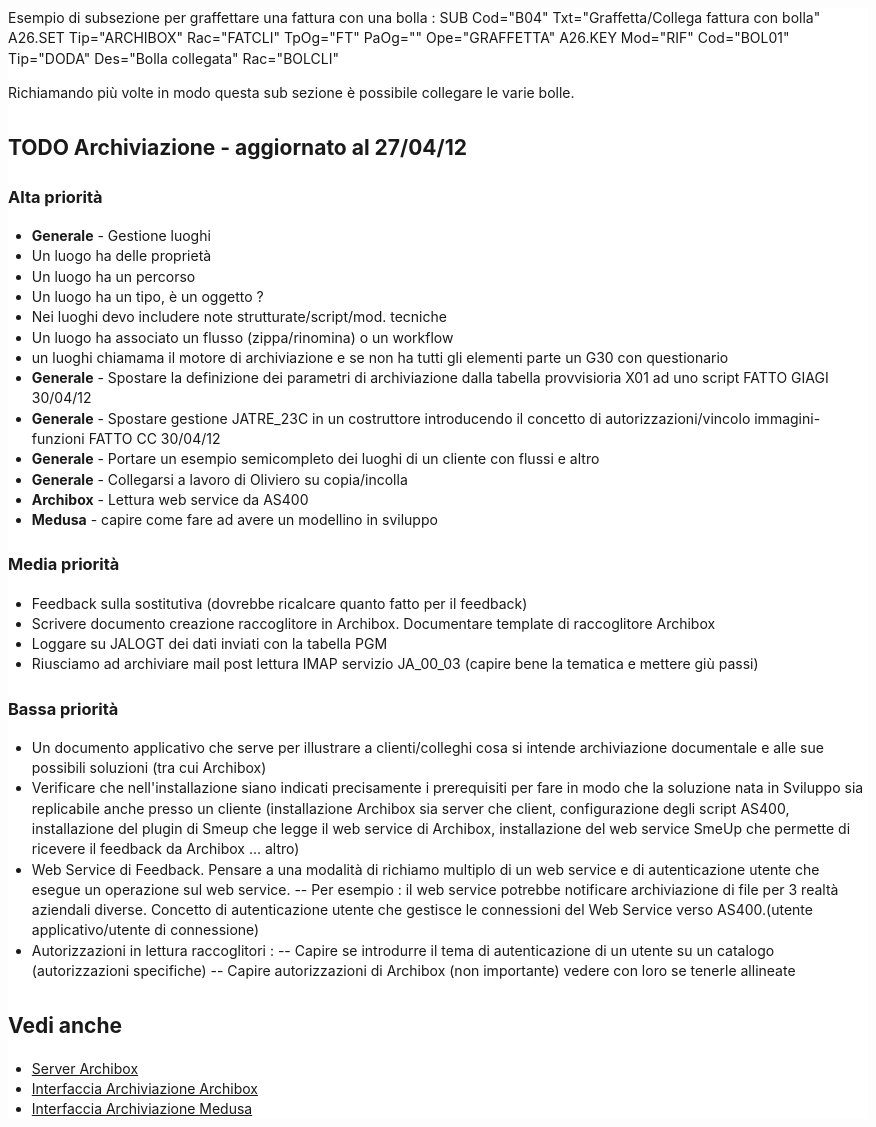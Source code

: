 Esempio di subsezione per graffettare una fattura con una bolla : 
SUB Cod="B04" Txt="Graffetta/Collega fattura con bolla"
A26.SET Tip="ARCHIBOX" Rac="FATCLI" TpOg="FT" PaOg="" Ope="GRAFFETTA"
A26.KEY Mod="RIF" Cod="BOL01" Tip="DODA" Des="Bolla collegata" Rac="BOLCLI"

Richiamando più volte in modo questa sub sezione è possibile collegare le varie bolle.

## TODO Archiviazione - aggiornato al 27/04/12
### Alta priorità
- **Generale** - Gestione luoghi
-  Un luogo ha delle proprietà
-  Un luogo ha un percorso
-  Un luogo ha un tipo, è un oggetto ?
-  Nei luoghi devo includere note strutturate/script/mod. tecniche
-  Un luogo ha associato un flusso (zippa/rinomina) o un workflow
-  un luoghi chiamama il motore di archiviazione e se non ha tutti gli elementi parte un G30 con questionario
- **Generale** - Spostare la definizione dei parametri di archiviazione dalla tabella provvisioria X01 ad uno script FATTO GIAGI 30/04/12
- **Generale** - Spostare gestione JATRE_23C in un costruttore introducendo il concetto di autorizzazioni/vincolo immagini-funzioni FATTO CC 30/04/12
- **Generale** - Portare un esempio semicompleto dei luoghi di un cliente con flussi  e altro
- **Generale**  - Collegarsi a lavoro di Oliviero su copia/incolla
- **Archibox** - Lettura web service  da AS400
- **Medusa** - capire come fare ad avere un modellino in sviluppo

### Media priorità
- Feedback sulla sostitutiva (dovrebbe ricalcare quanto fatto per il feedback)
- Scrivere documento creazione raccoglitore in Archibox. Documentare template di raccoglitore Archibox
- Loggare su JALOGT dei dati inviati con la tabella PGM
- Riusciamo ad archiviare mail post lettura IMAP servizio JA_00_03 (capire bene la tematica e mettere giù passi)
### Bassa priorità
- Un documento applicativo che serve per illustrare a clienti/colleghi cosa si intende archiviazione documentale e alle sue possibili soluzioni (tra cui Archibox)
- Verificare che nell'installazione siano indicati precisamente i prerequisiti per fare in modo che la soluzione nata in Sviluppo sia replicabile anche presso un cliente (installazione Archibox sia server che client, configurazione degli script AS400, installazione del plugin di Smeup che legge il web service di Archibox, installazione del web service SmeUp che permette di ricevere il feedback da Archibox ... altro)
- Web Service di Feedback. Pensare a una modalità di richiamo multiplo di un web service e di autenticazione utente che esegue un operazione sul web service.
-- Per esempio :  il web service potrebbe notificare archiviazione di file per 3 realtà aziendali diverse. Concetto di autenticazione utente che gestisce le connessioni del Web Service verso AS400.(utente applicativo/utente di connessione)
- Autorizzazioni in lettura raccoglitori : 
-- Capire se introdurre il tema di autenticazione di un utente su un catalogo (autorizzazioni specifiche)
-- Capire autorizzazioni di Archibox (non importante) vedere con loro se tenerle allineate

## Vedi anche
- [Server Archibox](Sorgenti/DOC/OG/V3/CSE_09)
- [Interfaccia Archiviazione Archibox](Sorgenti/DOC/TA/B£AMO/ODIAAB)
- [Interfaccia Archiviazione Medusa](Sorgenti/DOC/TA/B£AMO/ODIAME)

